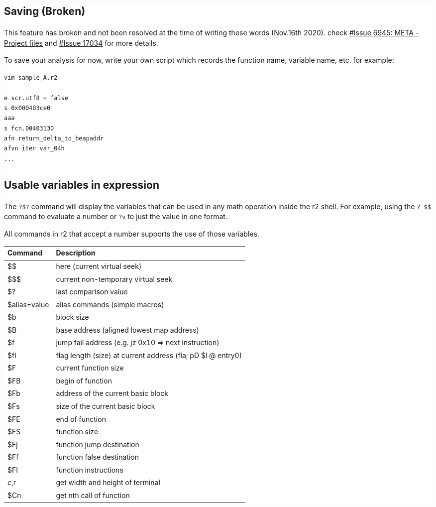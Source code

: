 ## Saving (Broken)

This feature has broken and not been resolved at the time of writing these words (Nov.16th 2020). check [#Issue 6945: META - Project files](https://github.com/radareorg/radare2/issues/6945) and [#Issue 17034](https://github.com/radareorg/radare2/issues/17034) for more details.

To save your analysis for now, write your own script which records the function name, variable name, etc. for example:
```sh
vim sample_A.r2

e scr.utf8 = false
s 0x000403ce0
aaa
s fcn.00403130
afn return_delta_to_heapaddr
afvn iter var_04h
...

```

## Usable variables in expression

The `?$?` command will display the variables that can be used in any math
operation inside the r2 shell. For example, using the `? $$` command to evaluate
a number or `?v` to just the value in one format.

All commands in r2 that accept a number supports the use of those variables.

| Command       | Description                                      |
|:--------------|:-------------------------------------------------|
| $$            | here (current virtual seek)|
| $$$           | current non-temporary virtual seek|
| $?            | last comparison value|
| $alias=value  | alias commands (simple macros)|
| $b            | block size|
| $B            | base address (aligned lowest map address)|
| $f            | jump fail address (e.g. jz 0x10 => next instruction)|
| $fl           | flag length (size) at current address (fla; pD $l @ entry0)|
| $F            | current function size|
| $FB           | begin of function|
| $Fb           | address of the current basic block|
| $Fs           | size of the current basic block|
| $FE           | end of function|
| $FS           | function size|
| $Fj           | function jump destination|
| $Ff           | function false destination|
| $FI           | function instructions|
| $c,$r         | get width and height of terminal|
| $Cn           | get nth call of function|